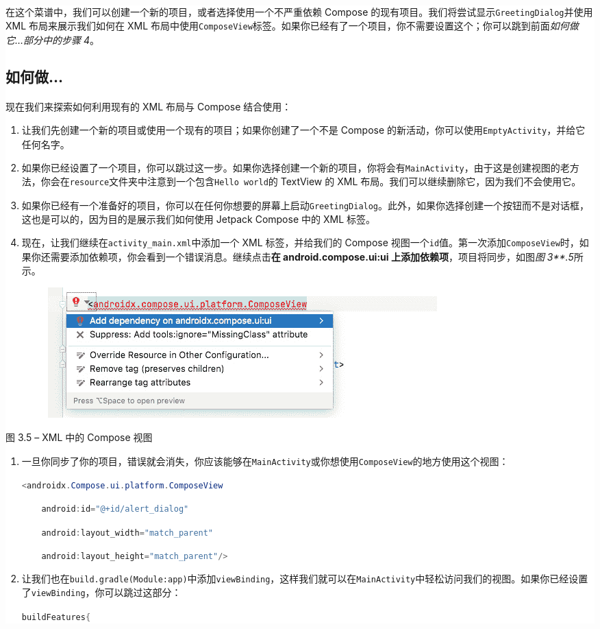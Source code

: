 在这个菜谱中，我们可以创建一个新的项目，或者选择使用一个不严重依赖 Compose 的现有项目。我们将尝试显示`GreetingDialog`并使用 XML 布局来展示我们如何在 XML 布局中使用`ComposeView`标签。如果你已经有了一个项目，你不需要设置这个；你可以跳到前面*如何做* *它…*部分中的*步骤 4*。

## 如何做…

现在我们来探索如何利用现有的 XML 布局与 Compose 结合使用：

1.  让我们先创建一个新的项目或使用一个现有的项目；如果你创建了一个不是 Compose 的新活动，你可以使用`EmptyActivity`，并给它任何名字。

1.  如果你已经设置了一个项目，你可以跳过这一步。如果你选择创建一个新的项目，你将会有`MainActivity`，由于这是创建视图的老方法，你会在`resource`文件夹中注意到一个包含`Hello world`的 TextView 的 XML 布局。我们可以继续删除它，因为我们不会使用它。

1.  如果你已经有一个准备好的项目，你可以在任何你想要的屏幕上启动`GreetingDialog`。此外，如果你选择创建一个按钮而不是对话框，这也是可以的，因为目的是展示我们如何使用 Jetpack Compose 中的 XML 标签。

1.  现在，让我们继续在`activity_main.xml`中添加一个 XML 标签，并给我们的 Compose 视图一个`id`值。第一次添加`ComposeView`时，如果你还需要添加依赖项，你会看到一个错误消息。继续点击**在 android.compose.ui:ui 上添加依赖项**，项目将同步，如图*图 3**.5*所示。

![图 3.5 – XML 中的 Compose 视图](img/Figure_3.5_B18827.jpg)

图 3.5 – XML 中的 Compose 视图

1.  一旦你同步了你的项目，错误就会消失，你应该能够在`MainActivity`或你想使用`ComposeView`的地方使用这个视图：

    ```java
    <androidx.Compose.ui.platform.ComposeView
    ```

    ```java
        android:id="@+id/alert_dialog"
    ```

    ```java
        android:layout_width="match_parent"
    ```

    ```java
        android:layout_height="match_parent"/>
    ```

1.  让我们也在`build.gradle(Module:app)`中添加`viewBinding`，这样我们就可以在`MainActivity`中轻松访问我们的视图。如果你已经设置了`viewBinding`，你可以跳过这部分：

    ```java
    buildFeatures{
    ```
